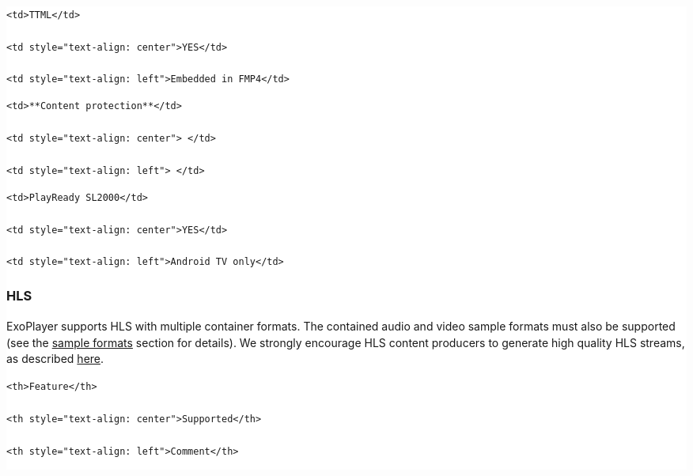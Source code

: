   </tr>

  <tr>

    <td>TTML</td>

    <td style="text-align: center">YES</td>

    <td style="text-align: left">Embedded in FMP4</td>

  </tr>

  <tr>

    <td>**Content protection**</td>

    <td style="text-align: center"> </td>

    <td style="text-align: left"> </td>

  </tr>

  <tr>

    <td>PlayReady SL2000</td>

    <td style="text-align: center">YES</td>

    <td style="text-align: left">Android TV only</td>

  </tr>

  </tbody>

</table>

### HLS<a class="anchor d-print-none" aria-hidden="true"></a>

ExoPlayer supports HLS with multiple container formats. The contained audio and video sample formats must also be supported (see the [sample formats](https://exoplayer.dev/supported-formats.html#sample-formats) section for details). We strongly encourage HLS content producers to generate high quality HLS streams, as described [here](https://medium.com/google-exoplayer/hls-playback-in-exoplayer-a33959a47be7).

<table>

  <thead>

  <tr>

    <th>Feature</th>

    <th style="text-align: center">Supported</th>

    <th style="text-align: left">Comment</th>

  </tr>

  </thead>

  <tbody>
